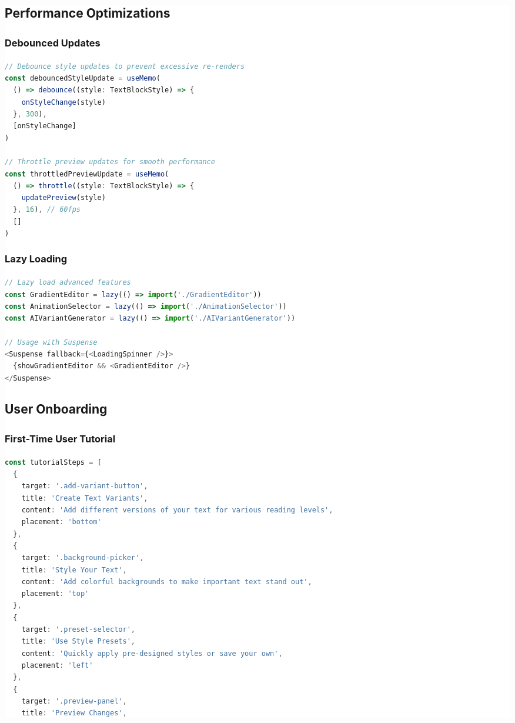 ## Performance Optimizations

### Debounced Updates

```typescript
// Debounce style updates to prevent excessive re-renders
const debouncedStyleUpdate = useMemo(
  () => debounce((style: TextBlockStyle) => {
    onStyleChange(style)
  }, 300),
  [onStyleChange]
)

// Throttle preview updates for smooth performance
const throttledPreviewUpdate = useMemo(
  () => throttle((style: TextBlockStyle) => {
    updatePreview(style)
  }, 16), // 60fps
  []
)
```

### Lazy Loading

```typescript
// Lazy load advanced features
const GradientEditor = lazy(() => import('./GradientEditor'))
const AnimationSelector = lazy(() => import('./AnimationSelector'))
const AIVariantGenerator = lazy(() => import('./AIVariantGenerator'))

// Usage with Suspense
<Suspense fallback={<LoadingSpinner />}>
  {showGradientEditor && <GradientEditor />}
</Suspense>
```

## User Onboarding

### First-Time User Tutorial

```typescript
const tutorialSteps = [
  {
    target: '.add-variant-button',
    title: 'Create Text Variants',
    content: 'Add different versions of your text for various reading levels',
    placement: 'bottom'
  },
  {
    target: '.background-picker',
    title: 'Style Your Text',
    content: 'Add colorful backgrounds to make important text stand out',
    placement: 'top'
  },
  {
    target: '.preset-selector',
    title: 'Use Style Presets',
    content: 'Quickly apply pre-designed styles or save your own',
    placement: 'left'
  },
  {
    target: '.preview-panel',
    title: 'Preview Changes',
```